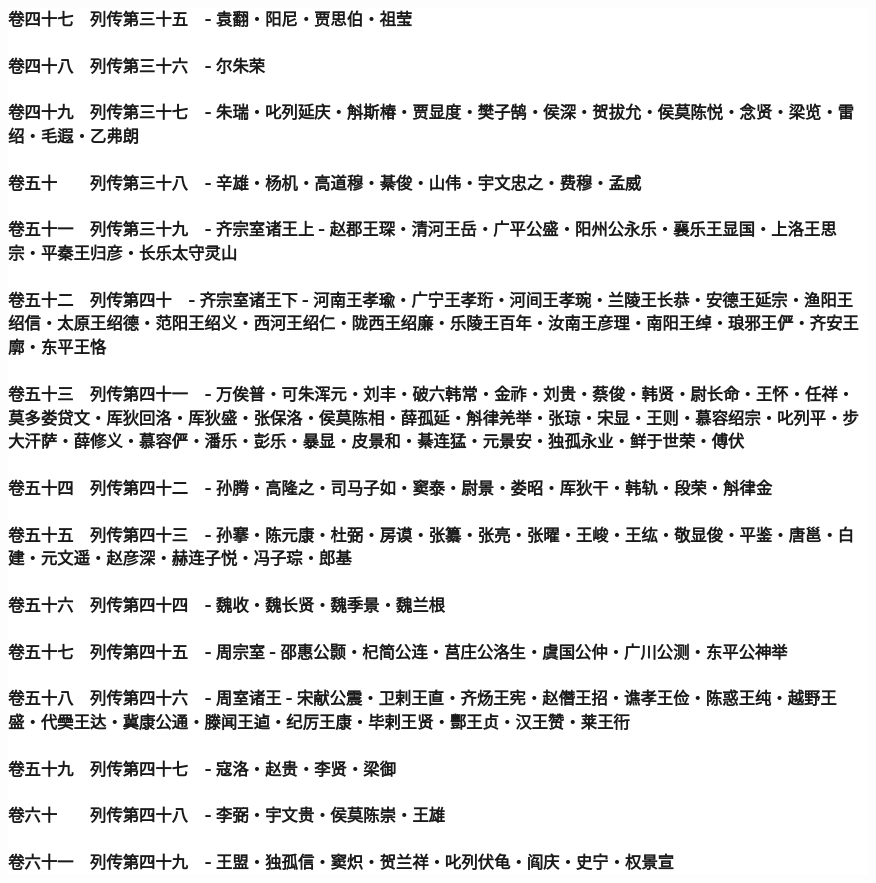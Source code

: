 
### 卷四十七　列传第三十五　- 袁翻・阳尼・贾思伯・祖莹


### 卷四十八　列传第三十六　- 尔朱荣


### 卷四十九　列传第三十七　- 朱瑞・叱列延庆・斛斯椿・贾显度・樊子鹄・侯深・贺拔允・侯莫陈悦・念贤・梁览・雷绍・毛遐・乙弗朗


### 卷五十　　列传第三十八　- 辛雄・杨机・高道穆・綦俊・山伟・宇文忠之・费穆・孟威



### 卷五十一　列传第三十九　- 齐宗室诸王上 - 赵郡王琛・清河王岳・广平公盛・阳州公永乐・襄乐王显国・上洛王思宗・平秦王归彦・长乐太守灵山


### 卷五十二　列传第四十　- 齐宗室诸王下 - 河南王孝瑜・广宁王孝珩・河间王孝琬・兰陵王长恭・安德王延宗・渔阳王绍信・太原王绍德・范阳王绍义・西河王绍仁・陇西王绍廉・乐陵王百年・汝南王彦理・南阳王绰・琅邪王俨・齐安王廓・东平王恪


### 卷五十三　列传第四十一　- 万俟普・可朱浑元・刘丰・破六韩常・金祚・刘贵・蔡俊・韩贤・尉长命・王怀・任祥・莫多娄贷文・厍狄回洛・厍狄盛・张保洛・侯莫陈相・薛孤延・斛律羌举・张琼・宋显・王则・慕容绍宗・叱列平・步大汗萨・薛修义・慕容俨・潘乐・彭乐・暴显・皮景和・綦连猛・元景安・独孤永业・鲜于世荣・傅伏


### 卷五十四　列传第四十二　- 孙腾・高隆之・司马子如・窦泰・尉景・娄昭・厍狄干・韩轨・段荣・斛律金


### 卷五十五　列传第四十三　- 孙搴・陈元康・杜弼・房谟・张纂・张亮・张曜・王峻・王纮・敬显俊・平鉴・唐邕・白建・元文遥・赵彦深・赫连子悦・冯子琮・郎基


### 卷五十六　列传第四十四　- 魏收・魏长贤・魏季景・魏兰根


### 卷五十七　列传第四十五　- 周宗室 - 邵惠公颢・杞简公连・莒庄公洛生・虞国公仲・广川公测・东平公神举


### 卷五十八　列传第四十六　- 周室诸王 - 宋献公震・卫剌王直・齐炀王宪・赵僭王招・谯孝王俭・陈惑王纯・越野王盛・代奰王达・冀康公通・滕闻王逌・纪厉王康・毕剌王贤・酆王贞・汉王赞・莱王衎


### 卷五十九　列传第四十七　- 寇洛・赵贵・李贤・梁御


### 卷六十　　列传第四十八　- 李弼・宇文贵・侯莫陈崇・王雄



### 卷六十一　列传第四十九　- 王盟・独孤信・窦炽・贺兰祥・叱列伏龟・阎庆・史宁・权景宣

